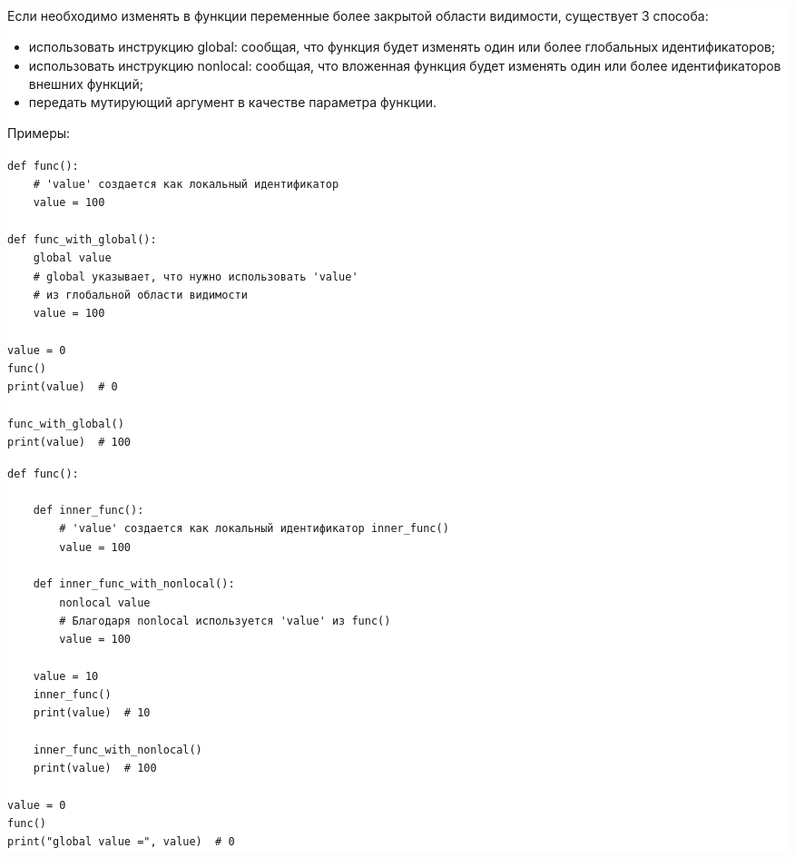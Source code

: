 Если необходимо изменять в функции переменные более закрытой области видимости, существует 3 способа:

* использовать инструкцию global: сообщая, что функция будет изменять один или более глобальных идентификаторов;
* использовать инструкцию nonlocal: сообщая, что вложенная функция будет изменять один или более идентификаторов внешних функций;
* передать мутирующий аргумент в качестве параметра функции.

Примеры:

~~~
def func():
    # 'value' создается как локальный идентификатор
    value = 100

def func_with_global():
    global value
    # global указывает, что нужно использовать 'value'
    # из глобальной области видимости
    value = 100

value = 0
func()
print(value)  # 0

func_with_global()
print(value)  # 100
~~~

~~~
def func():

    def inner_func():
        # 'value' создается как локальный идентификатор inner_func()
        value = 100

    def inner_func_with_nonlocal():
        nonlocal value
        # Благодаря nonlocal используется 'value' из func()
        value = 100

    value = 10
    inner_func()
    print(value)  # 10

    inner_func_with_nonlocal()
    print(value)  # 100

value = 0
func()
print("global value =", value)  # 0
~~~
